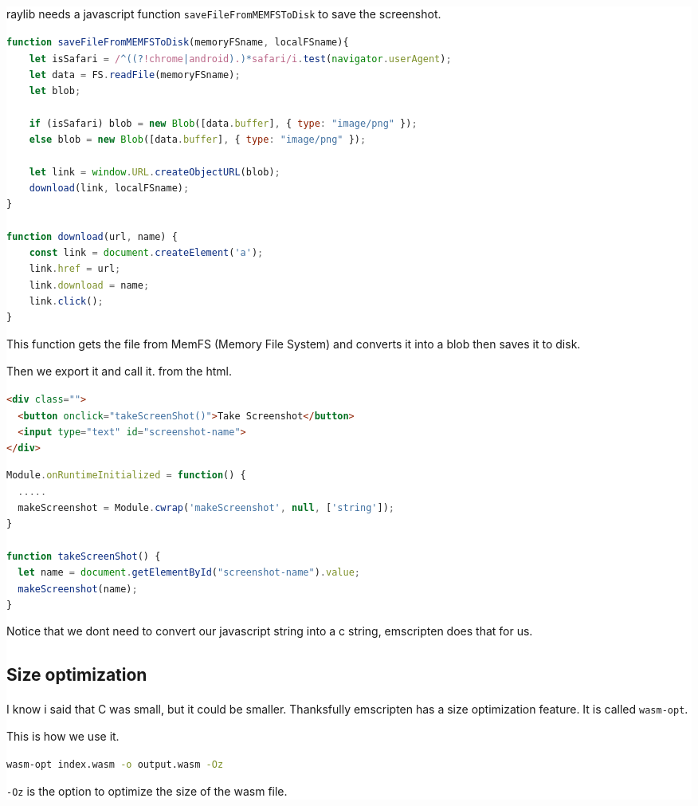 raylib needs a javascript function `saveFileFromMEMFSToDisk` to save the screenshot.
```javascript
function saveFileFromMEMFSToDisk(memoryFSname, localFSname){
    let isSafari = /^((?!chrome|android).)*safari/i.test(navigator.userAgent);
    let data = FS.readFile(memoryFSname);
    let blob;

    if (isSafari) blob = new Blob([data.buffer], { type: "image/png" });
    else blob = new Blob([data.buffer], { type: "image/png" });

    let link = window.URL.createObjectURL(blob);
    download(link, localFSname);
}

function download(url, name) {
    const link = document.createElement('a');
    link.href = url;
    link.download = name;
    link.click();
}
```
This function gets the file from MemFS (Memory File System) and converts it into a blob then saves it to disk.

Then we export it and call it. from the html.
```html
<div class="">
  <button onclick="takeScreenShot()">Take Screenshot</button>
  <input type="text" id="screenshot-name">
</div>
```

```javascript
Module.onRuntimeInitialized = function() {
  .....
  makeScreenshot = Module.cwrap('makeScreenshot', null, ['string']);
}

function takeScreenShot() {
  let name = document.getElementById("screenshot-name").value;
  makeScreenshot(name);
}
```
Notice that we dont need to convert our javascript string into a c string, emscripten does that for us.


## Size optimization

I know i said that C was small, but it could be smaller.
Thanksfully emscripten has a size optimization feature. 
It is called `wasm-opt`.

This is how we use it.

```bash
wasm-opt index.wasm -o output.wasm -Oz
```
`-Oz` is the option to optimize the size of the wasm file.